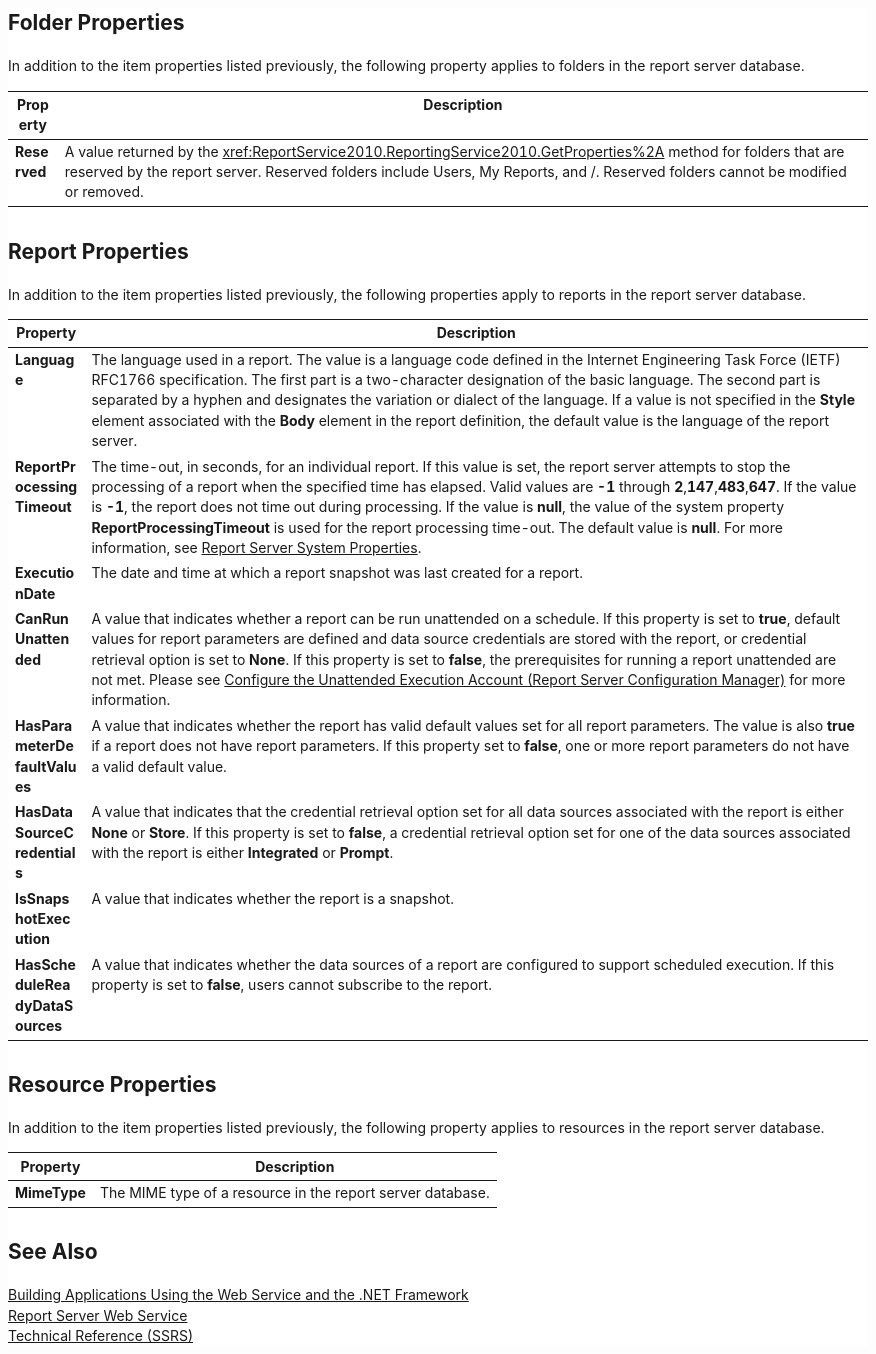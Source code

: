 ## Folder Properties  
 In addition to the item properties listed previously, the following property applies to folders in the report server database.  
  
|Property|Description|  
|--------------|-----------------|  
|**Reserved**|A value returned by the <xref:ReportService2010.ReportingService2010.GetProperties%2A> method for folders that are reserved by the report server. Reserved folders include Users, My Reports, and /. Reserved folders cannot be modified or removed.|  
  
## Report Properties  
 In addition to the item properties listed previously, the following properties apply to reports in the report server database.  
  
|Property|Description|  
|--------------|-----------------|  
|**Language**|The language used in a report. The value is a language code defined in the Internet Engineering Task Force (IETF) RFC1766 specification. The first part is a two-character designation of the basic language. The second part is separated by a hyphen and designates the variation or dialect of the language. If a value is not specified in the **Style** element associated with the **Body** element in the report definition, the default value is the language of the report server.|  
|**ReportProcessingTimeout**|The time-out, in seconds, for an individual report. If this value is set, the report server attempts to stop the processing of a report when the specified time has elapsed. Valid values are **-1** through **2**,**147**,**483**,**647**. If the value is **-1**, the report does not time out during processing. If the value is **null**, the value of the system property **ReportProcessingTimeout** is used for the report processing time-out. The default value is **null**. For more information, see [Report Server System Properties](../../../reporting-services/report-server-web-service/net-framework/reporting-services-properties-report-server-system-properties.md).|  
|**ExecutionDate**|The date and time at which a report snapshot was last created for a report.|  
|**CanRunUnattended**|A value that indicates whether a report can be run unattended on a schedule. If this property is set to **true**, default values for report parameters are defined and data source credentials are stored with the report, or credential retrieval option is set to **None**. If this property is set to **false**, the prerequisites for running a report unattended are not met. Please see [Configure the Unattended Execution Account &#40;Report Server Configuration Manager&#41;](../../../reporting-services/install-windows/configure-the-unattended-execution-account-ssrs-configuration-manager.md) for more information.|  
|**HasParameterDefaultValues**|A value that indicates whether the report has valid default values set for all report parameters. The value is also **true** if a report does not have report parameters. If this property set to **false**, one or more report parameters do not have a valid default value.|  
|**HasDataSourceCredentials**|A value that indicates that the credential retrieval option set for all data sources associated with the report is either **None** or **Store**. If this property is set to **false**, a credential retrieval option set for one of the data sources associated with the report is either **Integrated** or **Prompt**.|  
|**IsSnapshotExecution**|A value that indicates whether the report is a snapshot.|  
|**HasScheduleReadyDataSources**|A value that indicates whether the data sources of a report are configured to support scheduled execution. If this property is set to **false**, users cannot subscribe to the report.|  
  
## Resource Properties  
 In addition to the item properties listed previously, the following property applies to resources in the report server database.  
  
|Property|Description|  
|--------------|-----------------|  
|**MimeType**|The MIME type of a resource in the report server database.|  
  
## See Also  
 [Building Applications Using the Web Service and the .NET Framework](../../../reporting-services/report-server-web-service/net-framework/building-applications-using-the-web-service-and-the-net-framework.md)   
 [Report Server Web Service](../../../reporting-services/report-server-web-service/report-server-web-service.md)   
 [Technical Reference &#40;SSRS&#41;](../../../reporting-services/technical-reference-ssrs.md)  
  
  
